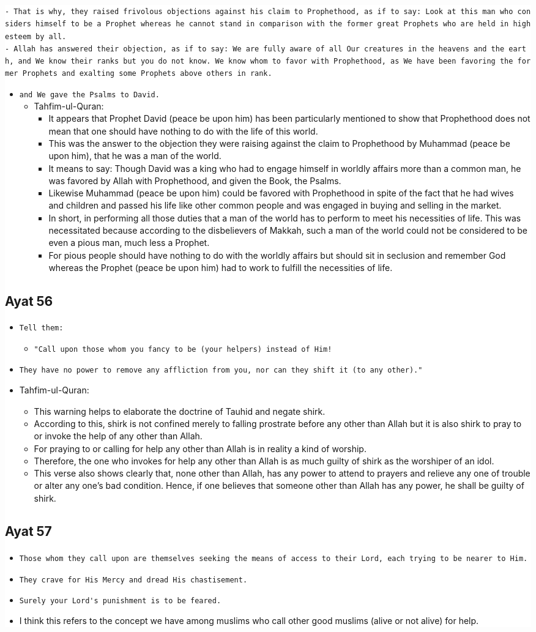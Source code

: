     - That is why, they raised frivolous objections against his claim to Prophethood, as if to say: Look at this man who considers himself to be a Prophet whereas he cannot stand in comparison with the former great Prophets who are held in high esteem by all.
    - Allah has answered their objection, as if to say: We are fully aware of all Our creatures in the heavens and the earth, and We know their ranks but you do not know. We know whom to favor with Prophethood, as We have been favoring the former Prophets and exalting some Prophets above others in rank.
- `and We gave the Psalms to David.`
  - Tahfim-ul-Quran:
    - It appears that Prophet David (peace be upon him) has been particularly mentioned to show that Prophethood does not mean that one should have nothing to do with the life of this world.
    - This was the answer to the objection they were raising against the claim to Prophethood by Muhammad (peace be upon him), that he was a man of the world.
    - It means to say: Though David was a king who had to engage himself in worldly affairs more than a common man, he was favored by Allah with Prophethood, and given the Book, the Psalms.
    - Likewise Muhammad (peace be upon him) could be favored with Prophethood in spite of the fact that he had wives and children and passed his life like other common people and was engaged in buying and selling in the market.
    - In short, in performing all those duties that a man of the world has to perform to meet his necessities of life. This was necessitated because according to the disbelievers of Makkah, such a man of the world could not be considered to be even a pious man, much less a Prophet.
    - For pious people should have nothing to do with the worldly affairs but should sit in seclusion and remember God whereas the Prophet (peace be upon him) had to work to fulfill the necessities of life.

## Ayat 56

- `Tell them:`
  - `"Call upon those whom you fancy to be (your helpers) instead of Him!`
- `They have no power to remove any affliction from you, nor can they shift it (to any other)."`

- Tahfim-ul-Quran:
  - This warning helps to elaborate the doctrine of Tauhid and negate shirk.
  - According to this, shirk is not confined merely to falling prostrate before any other than Allah but it is also shirk to pray to or invoke the help of any other than Allah.
  - For praying to or calling for help any other than Allah is in reality a kind of worship.
  - Therefore, the one who invokes for help any other than Allah is as much guilty of shirk as the worshiper of an idol.
  - This verse also shows clearly that, none other than Allah, has any power to attend to prayers and relieve any one of trouble or alter any one’s bad condition. Hence, if one believes that someone other than Allah has any power, he shall be guilty of shirk.

## Ayat 57

- `Those whom they call upon are themselves seeking the means of access to their Lord, each trying to be nearer to Him.`
- `They crave for His Mercy and dread His chastisement.`
- `Surely your Lord's punishment is to be feared.`

- I think this refers to the concept we have among muslims who call other good muslims (alive or not alive) for help.
